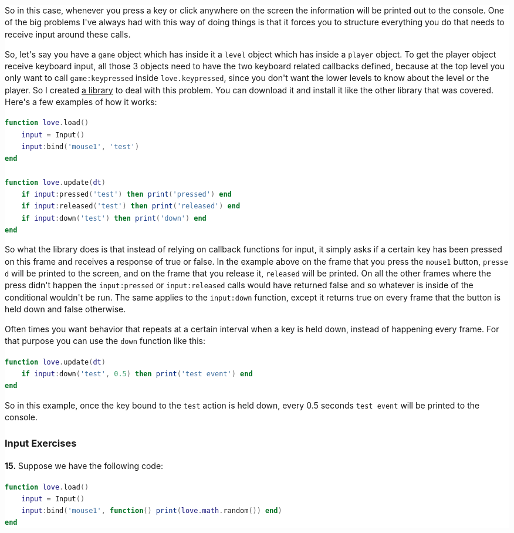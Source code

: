 So in this case, whenever you press a key or click anywhere on the screen the information will be printed out to the console. One of the big problems I've always had with this way of doing things is that it forces you to structure everything you do that needs to receive input around these calls.

So, let's say you have a `game` object which has inside it a `level` object which has inside a `player` object. To get the player object receive keyboard input, all those 3 objects need to have the two keyboard related callbacks defined, because at the top level you only want to call `game:keypressed` inside `love.keypressed`, since you don't want the lower levels to know about the level or the player. So I created [a library](https://github.com/adonaac/boipushy) to deal with this problem. You can download it and install it like the other library that was covered. Here's a few examples of how it works:

```lua
function love.load()
    input = Input()
    input:bind('mouse1', 'test')
end

function love.update(dt)
    if input:pressed('test') then print('pressed') end
    if input:released('test') then print('released') end
    if input:down('test') then print('down') end
end
```

So what the library does is that instead of relying on callback functions for input, it simply asks if a certain key has been pressed on this frame and receives a response of true or false. In the example above on the frame that you press the `mouse1` button, `pressed` will be printed to the screen, and on the frame that you release it, `released` will be printed. On all the other frames where the press didn't happen the `input:pressed` or `input:released` calls would have returned false and so whatever is inside of the conditional wouldn't be run. The same applies to the `input:down` function, except it returns true on every frame that the button is held down and false otherwise.

Often times you want behavior that repeats at a certain interval when a key is held down, instead of happening every frame. For that purpose you can use the `down` function like this:

```lua
function love.update(dt)
    if input:down('test', 0.5) then print('test event') end
end
```

So in this example, once the key bound to the `test` action is held down, every 0.5 seconds `test event` will be printed to the console.

### Input Exercises

**15.** Suppose we have the following code:

```lua
function love.load()
    input = Input()
    input:bind('mouse1', function() print(love.math.random()) end)
end
```

